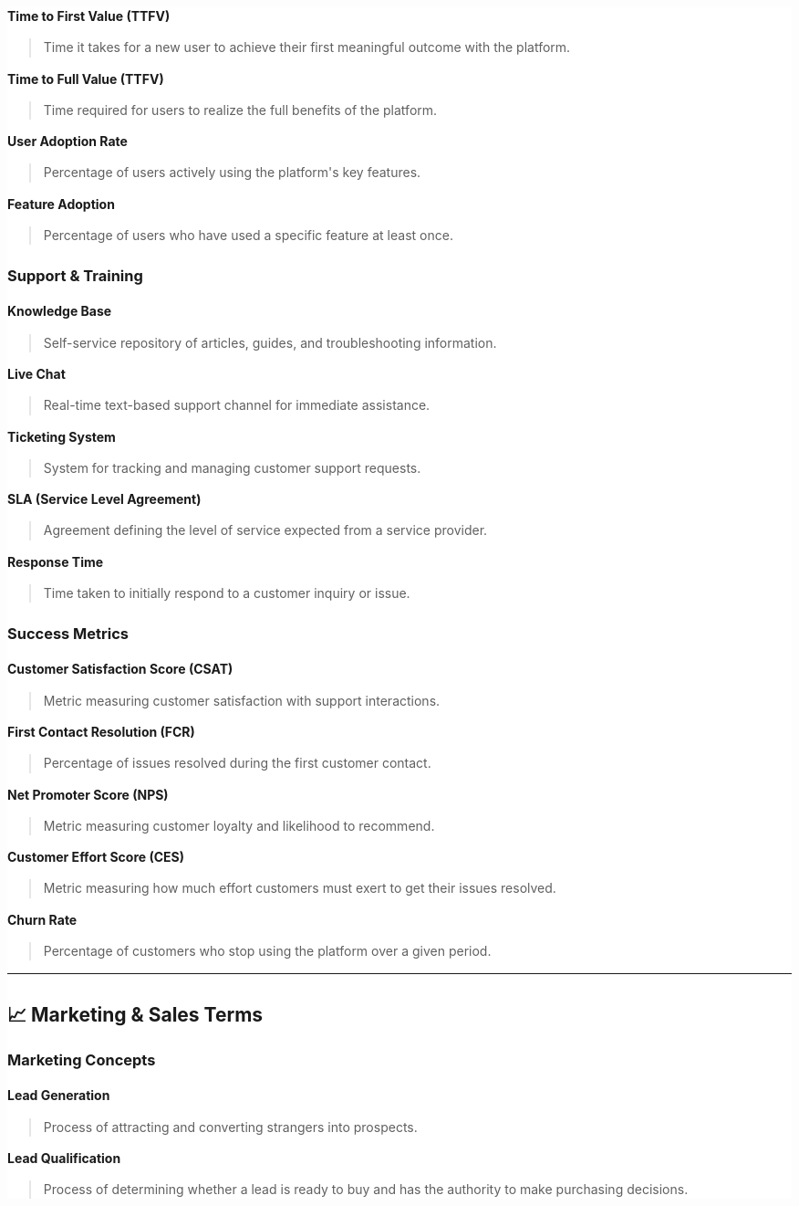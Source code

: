 **Time to First Value (TTFV)**
> Time it takes for a new user to achieve their first meaningful outcome with the platform.

**Time to Full Value (TTFV)**
> Time required for users to realize the full benefits of the platform.

**User Adoption Rate**
> Percentage of users actively using the platform's key features.

**Feature Adoption**
> Percentage of users who have used a specific feature at least once.

### Support & Training

**Knowledge Base**
> Self-service repository of articles, guides, and troubleshooting information.

**Live Chat**
> Real-time text-based support channel for immediate assistance.

**Ticketing System**
> System for tracking and managing customer support requests.

**SLA (Service Level Agreement)**
> Agreement defining the level of service expected from a service provider.

**Response Time**
> Time taken to initially respond to a customer inquiry or issue.

### Success Metrics

**Customer Satisfaction Score (CSAT)**
> Metric measuring customer satisfaction with support interactions.

**First Contact Resolution (FCR)**
> Percentage of issues resolved during the first customer contact.

**Net Promoter Score (NPS)**
> Metric measuring customer loyalty and likelihood to recommend.

**Customer Effort Score (CES)**
> Metric measuring how much effort customers must exert to get their issues resolved.

**Churn Rate**
> Percentage of customers who stop using the platform over a given period.

---

## 📈 Marketing & Sales Terms

### Marketing Concepts

**Lead Generation**
> Process of attracting and converting strangers into prospects.

**Lead Qualification**
> Process of determining whether a lead is ready to buy and has the authority to make purchasing decisions.
